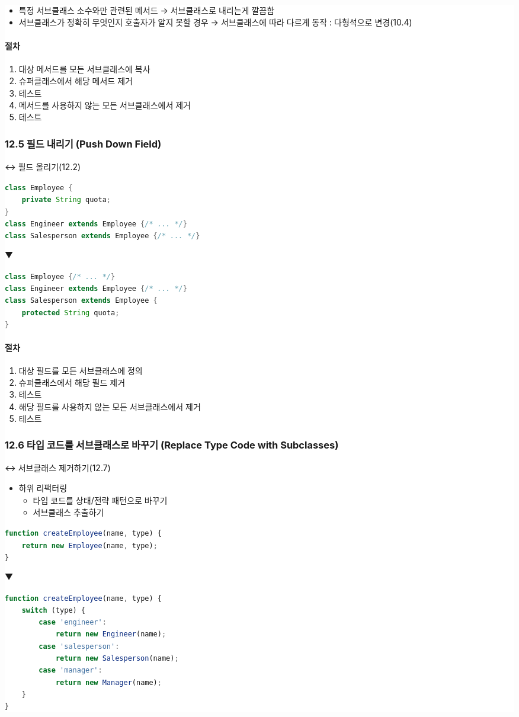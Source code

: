 - 특정 서브클래스 소수와만 관련된 메서드 → 서브클래스로 내리는게 깔끔함
- 서브클래스가 정확히 무엇인지 호출자가 알지 못할 경우 → 서브클래스에 따라 다르게 동작 : 다형석으로 변경(10.4)

#### 절차
1. 대상 메서드를 모든 서브클래스에 복사
2. 슈퍼클래스에서 해당 메서드 제거
3. 테스트
4. 메서드를 사용하지 않는 모든 서브클래스에서 제거
5. 테스트

### 12.5 필드 내리기 (Push Down Field)
↔ 필드 올리기(12.2)
```java
class Employee {
    private String quota;
}
class Engineer extends Employee {/* ... */}
class Salesperson extends Employee {/* ... */}
```
▼
```java
class Employee {/* ... */}
class Engineer extends Employee {/* ... */}
class Salesperson extends Employee {
    protected String quota;
}
```

#### 절차
1. 대상 필드를 모든 서브클래스에 정의
2. 슈퍼클래스에서 해당 필드 제거
3. 테스트
4. 해당 필드를 사용하지 않는 모든 서브클래스에서 제거
5. 테스트

### 12.6 타입 코드를 서브클래스로 바꾸기 (Replace Type Code with Subclasses)
↔ 서브클래스 제거하기(12.7)
- 하위 리팩터링
    - 타입 코드를 상태/전략 패턴으로 바꾸기
    - 서브클래스 추출하기
```javascript
function createEmployee(name, type) {
    return new Employee(name, type);
}
```
▼
```javascript
function createEmployee(name, type) {
    switch (type) {
        case 'engineer':
            return new Engineer(name);
        case 'salesperson':
            return new Salesperson(name);
        case 'manager':
            return new Manager(name);
    }
}
```
